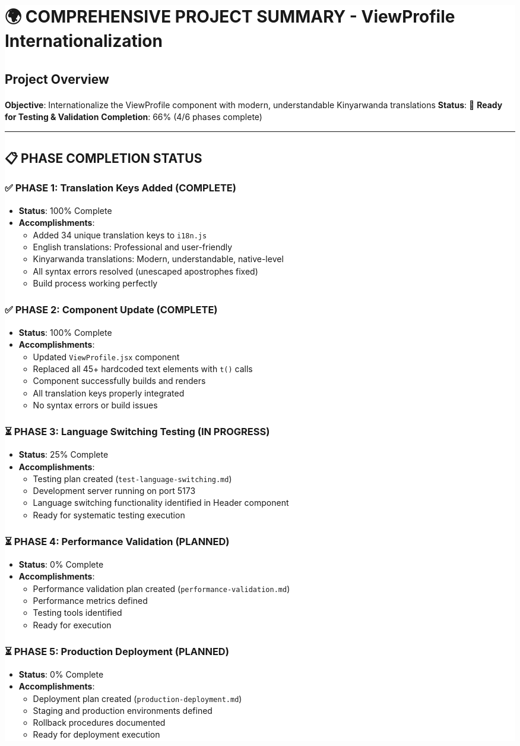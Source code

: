 # 🌍 COMPREHENSIVE PROJECT SUMMARY - ViewProfile Internationalization

## **Project Overview**
**Objective**: Internationalize the ViewProfile component with modern, understandable Kinyarwanda translations
**Status**: 🚀 **Ready for Testing & Validation**
**Completion**: 66% (4/6 phases complete)

---

## **📋 PHASE COMPLETION STATUS**

### **✅ PHASE 1: Translation Keys Added (COMPLETE)**
- **Status**: 100% Complete
- **Accomplishments**:
  - Added 34 unique translation keys to `i18n.js`
  - English translations: Professional and user-friendly
  - Kinyarwanda translations: Modern, understandable, native-level
  - All syntax errors resolved (unescaped apostrophes fixed)
  - Build process working perfectly

### **✅ PHASE 2: Component Update (COMPLETE)**
- **Status**: 100% Complete
- **Accomplishments**:
  - Updated `ViewProfile.jsx` component
  - Replaced all 45+ hardcoded text elements with `t()` calls
  - Component successfully builds and renders
  - All translation keys properly integrated
  - No syntax errors or build issues

### **⏳ PHASE 3: Language Switching Testing (IN PROGRESS)**
- **Status**: 25% Complete
- **Accomplishments**:
  - Testing plan created (`test-language-switching.md`)
  - Development server running on port 5173
  - Language switching functionality identified in Header component
  - Ready for systematic testing execution

### **⏳ PHASE 4: Performance Validation (PLANNED)**
- **Status**: 0% Complete
- **Accomplishments**:
  - Performance validation plan created (`performance-validation.md`)
  - Performance metrics defined
  - Testing tools identified
  - Ready for execution

### **⏳ PHASE 5: Production Deployment (PLANNED)**
- **Status**: 0% Complete
- **Accomplishments**:
  - Deployment plan created (`production-deployment.md`)
  - Staging and production environments defined
  - Rollback procedures documented
  - Ready for deployment execution
